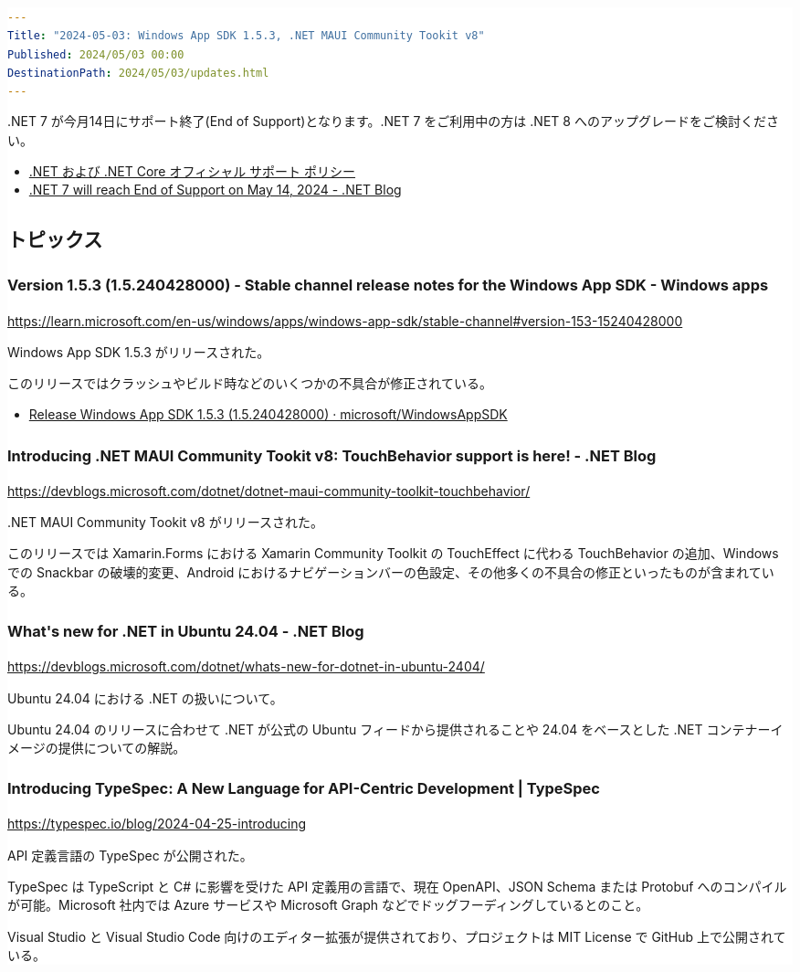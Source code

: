 ```yaml
---
Title: "2024-05-03: Windows App SDK 1.5.3, .NET MAUI Community Tookit v8"
Published: 2024/05/03 00:00
DestinationPath: 2024/05/03/updates.html
---
```



.NET 7 が今月14日にサポート終了(End of Support)となります。.NET 7 をご利用中の方は .NET 8 へのアップグレードをご検討ください。

- [.NET および .NET Core オフィシャル サポート ポリシー](https://dotnet.microsoft.com/ja-jp/platform/support/policy/dotnet-core)
- [.NET 7 will reach End of Support on May 14, 2024 - .NET Blog](https://devblogs.microsoft.com/dotnet/dotnet-7-end-of-support/)

## トピックス
### Version 1.5.3 (1.5.240428000) - Stable channel release notes for the Windows App SDK - Windows apps
https://learn.microsoft.com/en-us/windows/apps/windows-app-sdk/stable-channel#version-153-15240428000

Windows App SDK 1.5.3 がリリースされた。

このリリースではクラッシュやビルド時などのいくつかの不具合が修正されている。

- [Release Windows App SDK 1.5.3 (1.5.240428000) · microsoft/WindowsAppSDK](https://github.com/microsoft/WindowsAppSDK/releases/tag/v1.5.3)

### Introducing .NET MAUI Community Tookit v8: TouchBehavior support is here! - .NET Blog
https://devblogs.microsoft.com/dotnet/dotnet-maui-community-toolkit-touchbehavior/

.NET MAUI Community Tookit v8 がリリースされた。

このリリースでは Xamarin.Forms における Xamarin Community Toolkit の TouchEffect に代わる TouchBehavior の追加、Windows での Snackbar の破壊的変更、Android におけるナビゲーションバーの色設定、その他多くの不具合の修正といったものが含まれている。

### What's new for .NET in Ubuntu 24.04 - .NET Blog
https://devblogs.microsoft.com/dotnet/whats-new-for-dotnet-in-ubuntu-2404/

Ubuntu 24.04 における .NET の扱いについて。

Ubuntu 24.04 のリリースに合わせて .NET が公式の Ubuntu フィードから提供されることや 24.04 をベースとした .NET コンテナーイメージの提供についての解説。

### Introducing TypeSpec: A New Language for API-Centric Development | TypeSpec
https://typespec.io/blog/2024-04-25-introducing

API 定義言語の TypeSpec が公開された。

TypeSpec は TypeScript と C# に影響を受けた API 定義用の言語で、現在 OpenAPI、JSON Schema または Protobuf へのコンパイルが可能。Microsoft 社内では Azure サービスや Microsoft Graph などでドッグフーディングしているとのこと。

Visual Studio と Visual Studio Code 向けのエディター拡張が提供されており、プロジェクトは MIT License で GitHub 上で公開されている。
